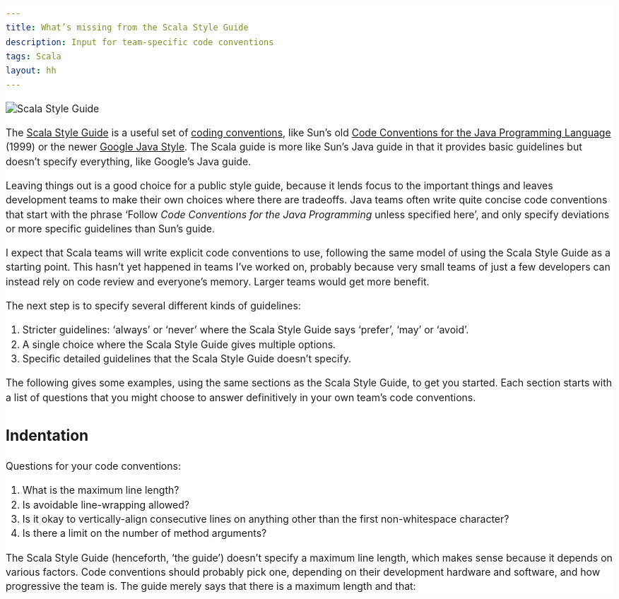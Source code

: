 ```yaml
---
title: What’s missing from the Scala Style Guide
description: Input for team-specific code conventions
tags: Scala
layout: hh
---
```


![Scala Style Guide](scala-style-guide.jpg)

The [Scala Style Guide](http://docs.scala-lang.org/style/) is a useful set of 
[coding conventions](http://en.wikipedia.org/wiki/Coding_conventions), like Sun’s old 
[Code Conventions for the Java Programming Language](http://www.oracle.com/technetwork/java/javase/documentation/codeconvtoc-136057.html) (1999) or the newer 
[Google Java Style](https://google-styleguide.googlecode.com/svn/trunk/javaguide.html). The Scala guide is more like Sun’s Java guide in that it provides basic guidelines but doesn’t specify everything, like Google’s Java guide.

Leaving things out is a good choice for a public style guide, because it lends focus to the important things and leaves development teams to make their own choices where there are tradeoffs. Java teams often write quite concise code conventions that start with the phrase ‘Follow _Code Conventions for the Java Programming_ unless specified here’, and only specify deviations or more specific guidelines than Sun’s guide.

I expect that Scala teams will write explicit code conventions to use, following the same model of using the Scala Style Guide as a starting point. This hasn’t yet happened in teams I’ve worked on, probably because very small teams of just a few developers can instead rely on code review and everyone’s memory. Larger teams would get more benefit.

The next step is to specify several different kinds of guidelines:

1. Stricter guidelines: ‘always’ or ‘never’ where the Scala Style Guide says ‘prefer’, ‘may’ or ‘avoid’.
2. A single choice where the Scala Style Guide gives multiple options.
3. Specific detailed guidelines that the Scala Style Guide doesn’t specify.

The following gives some examples, using the same sections as the Scala Style Guide, to get you started. Each section starts with a list of questions that you might choose to answer definitively in your own team’s code conventions.


## Indentation

Questions for your code conventions:

1. What is the maximum line length?
2. Is avoidable line-wrapping allowed?
3. Is it okay to vertically-align consecutive lines on anything other than the first non-whitespace character?
4. Is there a limit on the number of method arguments?

The Scala Style Guide (henceforth, ‘the guide’) doesn’t specify a maximum line length, which makes sense because it depends on various factors. Code conventions should probably pick one, depending on their development hardware and software, and how progressive the team is. The guide merely says that there is a maximum length and that:
